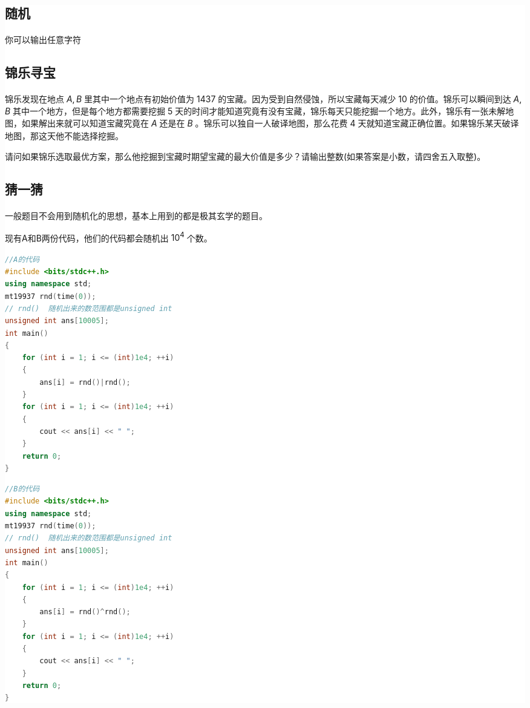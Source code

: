 ## 随机

你可以输出任意字符



## 锦乐寻宝

锦乐发现在地点 $A,B$ 里其中一个地点有初始价值为 $1437$ 的宝藏。因为受到自然侵蚀，所以宝藏每天减少 $10$ 的价值。锦乐可以瞬间到达 $A,B$ 其中一个地方，但是每个地方都需要挖掘 $5$ 天的时间才能知道究竟有没有宝藏，锦乐每天只能挖掘一个地方。此外，锦乐有一张未解地图，如果解出来就可以知道宝藏究竟在 $A$ 还是在 $B$ 。锦乐可以独自一人破译地图，那么花费 $4$ 天就知道宝藏正确位置。如果锦乐某天破译地图，那这天他不能选择挖掘。

请问如果锦乐选取最优方案，那么他挖掘到宝藏时期望宝藏的最大价值是多少？请输出整数(如果答案是小数，请四舍五入取整)。



## 猜一猜

一般题目不会用到随机化的思想，基本上用到的都是极其玄学的题目。

现有A和B两份代码，他们的代码都会随机出 $10^4$ 个数。

```c++
//A的代码
#include <bits/stdc++.h>
using namespace std;
mt19937 rnd(time(0));
// rnd()  随机出来的数范围都是unsigned int
unsigned int ans[10005];
int main()
{
    for (int i = 1; i <= (int)1e4; ++i)
    {
        ans[i] = rnd()|rnd();
    }
    for (int i = 1; i <= (int)1e4; ++i)
    {
        cout << ans[i] << " ";
    }    
    return 0;
}
```

```c++
//B的代码
#include <bits/stdc++.h>
using namespace std;
mt19937 rnd(time(0));
// rnd()  随机出来的数范围都是unsigned int
unsigned int ans[10005];
int main()
{
    for (int i = 1; i <= (int)1e4; ++i)
    {
        ans[i] = rnd()^rnd();
    }
    for (int i = 1; i <= (int)1e4; ++i)
    {
        cout << ans[i] << " ";
    }    
    return 0;
}
```
